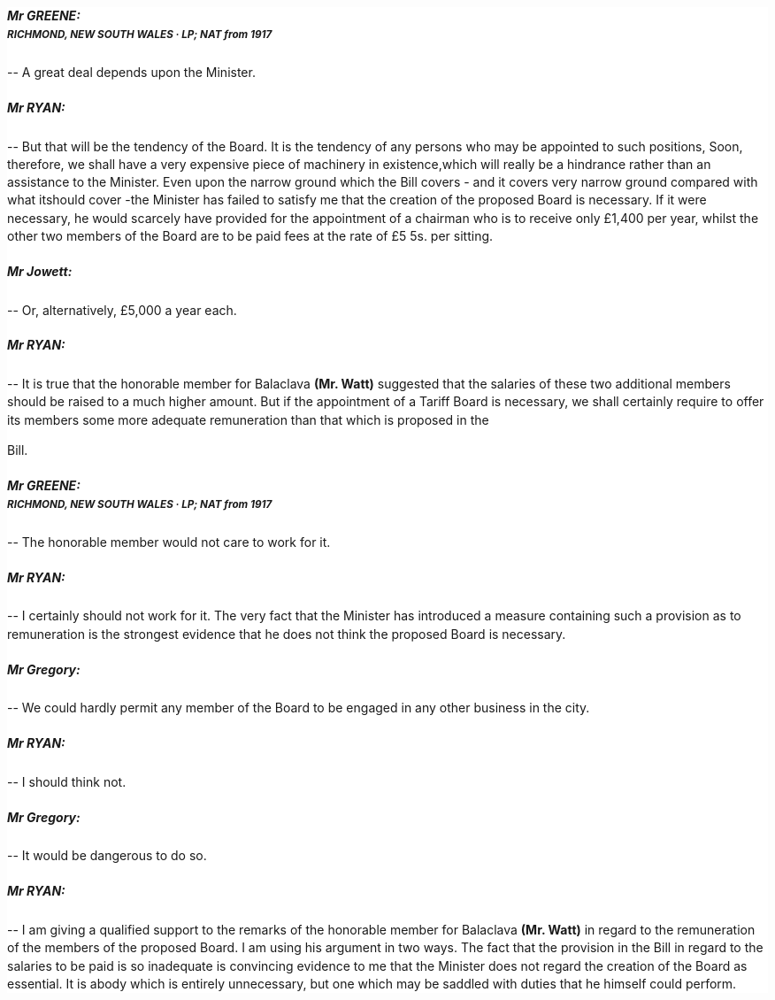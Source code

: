 ##### Mr GREENE:<br><small class="text-muted">RICHMOND, NEW SOUTH WALES &middot; LP; NAT from 1917</small>

-- A great deal depends upon the Minister. 

##### Mr RYAN:

-- But that will be the tendency of the Board. It is the tendency of any persons who may be appointed to such positions, Soon, therefore, we shall have a very expensive piece of machinery in existence,which will really be a hindrance rather than an assistance to the Minister. Even upon the narrow ground which the Bill covers - and it covers very narrow ground compared with what itshould cover -the Minister has failed to satisfy me that the creation of the proposed Board is necessary. If it were necessary, he would scarcely have provided for the appointment of a  chairman  who is to receive only £1,400 per year, whilst the other two members of the Board are to be paid fees at the rate of £5 5s. per sitting. 

##### Mr Jowett:

-- Or, alternatively, £5,000 a year each. 

##### Mr RYAN:

-- It is true that the honorable member for Balaclava  **(Mr. Watt)**  suggested that the salaries of these two additional members should be raised to a much higher amount. But if the appointment of a Tariff Board is necessary, we shall certainly require to offer its members some more adequate remuneration than that which is proposed in the 

Bill. 

##### Mr GREENE:<br><small class="text-muted">RICHMOND, NEW SOUTH WALES &middot; LP; NAT from 1917</small>

-- The honorable member would not care to work for it. 

##### Mr RYAN:

-- I certainly should not work for it. The very fact that the Minister has introduced a measure containing such a provision as to remuneration is the strongest evidence that he does not think the proposed Board is necessary. 

##### Mr Gregory:

-- We could hardly permit any member of the Board to be engaged in any other business in the city. 

##### Mr RYAN:

-- I should think not. 

##### Mr Gregory:

-- It would be dangerous to do so. 

##### Mr RYAN:

-- I am giving a qualified support to the remarks of the honorable member for Balaclava  **(Mr. Watt)**  in regard to the remuneration of the members of the proposed Board. I am using his argument in two ways. The fact that the provision in the Bill in regard to the salaries to be paid is so inadequate is convincing evidence to me that the Minister does not regard the creation of the Board as essential. It is abody which is entirely unnecessary, but one which may be saddled with duties that he himself could perform. 
